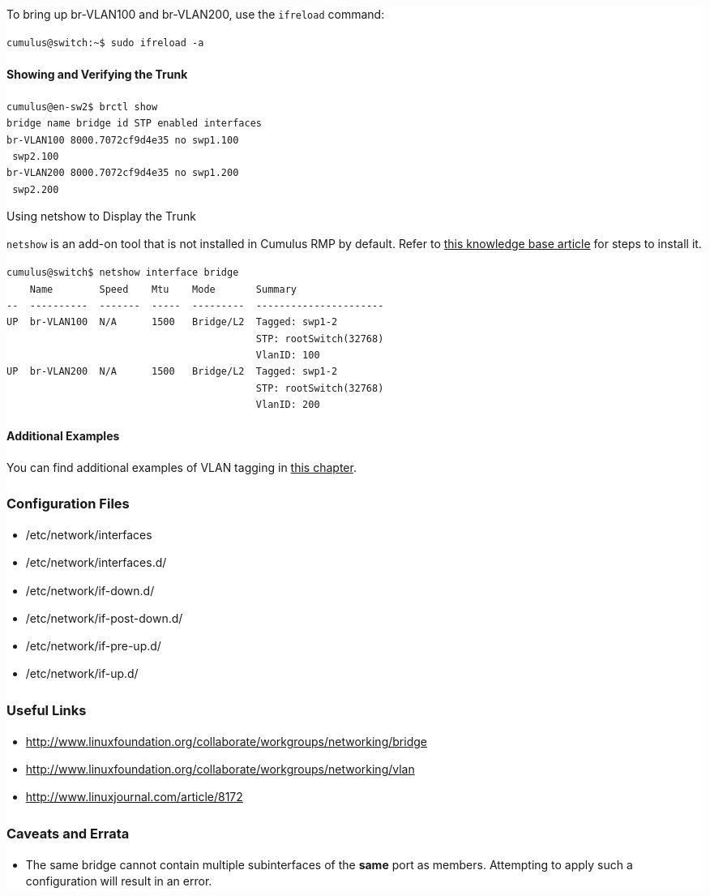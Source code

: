 To bring up br-VLAN100 and br-VLAN200, use the `ifreload` command:

    cumulus@switch:~$ sudo ifreload -a

#### Showing and Verifying the Trunk</span>

    cumulus@en-sw2$ brctl show
    bridge name bridge id STP enabled interfaces
    br-VLAN100 8000.7072cf9d4e35 no swp1.100
     swp2.100
    br-VLAN200 8000.7072cf9d4e35 no swp1.200
     swp2.200

<summary>Using netshow to Display the Trunk </summary>

`netshow` is an add-on tool that is not installed in Cumulus RMP by
default. Refer to [this knowledge base
article](https://support.cumulusnetworks.com/hc/en-us/articles/204075083)
for steps to install it.

    cumulus@switch$ netshow interface bridge
        Name        Speed    Mtu    Mode       Summary
    --  ----------  -------  -----  ---------  ----------------------
    UP  br-VLAN100  N/A      1500   Bridge/L2  Tagged: swp1-2
                                               STP: rootSwitch(32768)
                                               VlanID: 100
    UP  br-VLAN200  N/A      1500   Bridge/L2  Tagged: swp1-2
                                               STP: rootSwitch(32768)
                                               VlanID: 200

#### Additional Examples</span>

You can find additional examples of VLAN tagging in [this
chapter](/version/cumulus-rmp-25esr/Layer-1-and-Layer-2-Features/Ethernet-Bridging-VLANs/VLAN-Tagging).

### Configuration Files</span>

  - /etc/network/interfaces

  - /etc/network/interfaces.d/

  - /etc/network/if-down.d/

  - /etc/network/if-post-down.d/

  - /etc/network/if-pre-up.d/

  - /etc/network/if-up.d/

### Useful Links</span>

  - <http://www.linuxfoundation.org/collaborate/workgroups/networking/bridge>

  - <http://www.linuxfoundation.org/collaborate/workgroups/networking/vlan>

  - <http://www.linuxjournal.com/article/8172>

### Caveats and Errata</span>

  - The same bridge cannot contain multiple subinterfaces of the
    **same** port as members. Attempting to apply such a configuration
    will result in an error.


</details>
